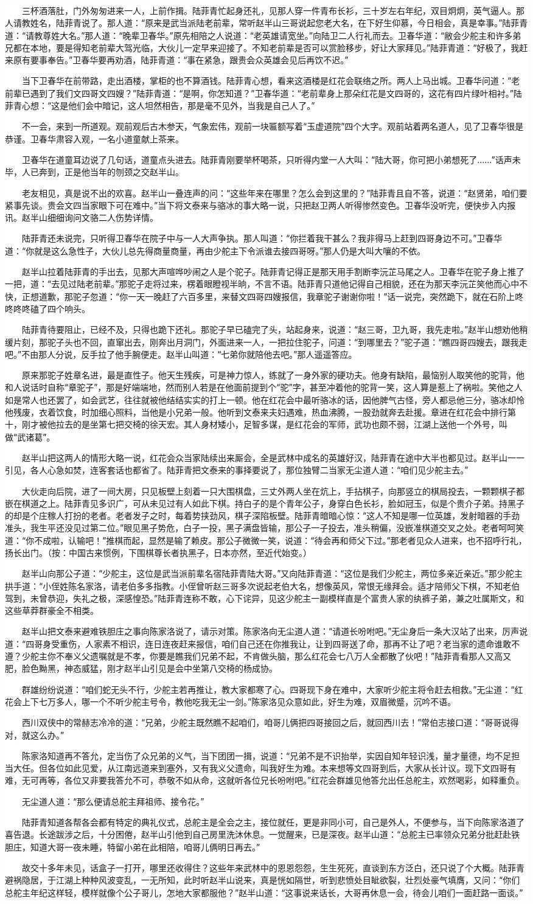 　　三杯酒落肚，门外匆匆进来一人，上前作揖。陆菲青忙起身还礼，见那人穿一件青布长衫，三十岁左右年纪，双目炯炯，英气逼人。那人请教姓名，陆菲青说了。那人道：“原来是武当派陆老前辈，常听赵半山三哥说起您老大名，在下好生仰慕，今日相会，真是幸事。”陆菲青道：“请教尊姓大名。”那人道：“晚辈卫春华。”原先相陪之人说道：“老英雄请宽坐。”向陆卫二人行礼而去。卫春华道：“敝会少舵主和许多弟兄都在本地，要是得知老前辈大驾光临，大伙儿一定早来迎接了。不知老前辈是否可以赏脸移步，好让大家拜见。”陆菲青道：“好极了，我赶来原有要事奉告。”卫春华要再劝酒，陆菲青道：“事在紧急，跟贵会众英雄会见后再饮不迟。”

　　当下卫春华在前带路，走出酒楼，掌柜的也不算酒钱。陆菲青心想，看来这酒楼是红花会联络之所。两人上马出城。卫春华问道：“老前辈已遇到了我们文四哥文四嫂？”陆菲青道：“是啊，你怎知道？”卫春华道：“老前辈身上那朵红花是文四哥的，这花有四片绿叶相衬。”陆菲青心想：“这是他们会中暗记，这人坦然相告，那是毫不见外，当我是自己人了。”

　　不一会，来到一所道观。观前观后古木参天，气象宏伟，观前一块匾额写着“玉虚道院”四个大字。观前站着两名道人，见了卫春华很是恭谨。卫春华肃容入观，一名小道童献上茶来。

　　卫春华在道童耳边说了几句话，道童点头进去。陆菲青刚要举杯喝茶，只听得内堂一人大叫：“陆大哥，你可把小弟想死了……”话声未毕，人已奔到，正是他当年的刎颈之交赵半山。

　　老友相见，真是说不出的欢喜。赵半山一叠连声的问：“这些年来在哪里？怎么会到这里的？”陆菲青且自不答，说道：“赵贤弟，咱们要紧事先谈。贵会文四当家眼下可在难中。”当下将文泰来与骆冰的事大略一说，只把赵卫两人听得惨然变色。卫春华没听完，便快步入内报讯。赵半山细细询问文骆二人伤势详情。

　　陆菲青还未说完，只听得卫春华在院子中与一人大声争执。那人叫道：“你拦着我干甚么？我非得马上赶到四哥身边不可。”卫春华道：“你就是这么急性子，大伙儿总先得商量商量，再由少舵主下令派谁去接四哥呀。”那人仍是大叫大嚷的不依。

　　赵半山拉着陆菲青的手出去，见那大声喧哗吵闹之人是个驼子。陆菲青记得正是那天用手割断李沅芷马尾之人。卫春华在驼子身上推了一把，道：“去见过陆老前辈。”那驼子走将过来，楞着眼瞪视半晌，不言不语。陆菲青只道他记得自己相貌，还在为那天李沅芷笑他而心中不快，正想道歉，那驼子忽道：“你一天一晚赶了六百多里，来替文四哥四嫂报信，我章驼子谢谢你啦！”话一说完，突然跪下，就在石阶上咚咚咚咚磕了四个响头。

　　陆菲青待要阻止，已经不及，只得也跪下还礼。那驼子早已磕完了头，站起身来，说道：“赵三哥，卫九哥，我先走啦。”赵半山想劝他稍缓片刻，那驼子头也不回，直窜出去，刚奔出月洞门，外面进来一人，一把拉住驼子，问道：“到哪里去？”驼子道：“瞧四哥四嫂去，跟我走吧。”不由那人分说，反手拉了他手腕便走。赵半山叫道：“七弟你就陪他去吧。”那人遥遥答应。

　　原来那驼子姓章名进，最是直性子。他天生残疾，可是神力惊人，练就了一身外家的硬功夫。他身有缺陷，最恼别人取笑他的驼背，他和人说话时自称“章驼子”，那是好端端地，然而别人若是在他面前提到个“驼”字，甚至冲着他的驼背一笑，这人算是惹上了祸啦。笑他之人如是常人也还罢了，如会武艺，往往就被他结结实实的打上一顿。他在红花会中最听骆冰的话，因他脾气古怪，旁人都忌他三分，骆冰却怜他残废，衣着饮食，时加细心照料，当他是小兄弟一般。他听到文泰来夫妇遇难，热血沸腾，一股劲就奔去赴援。章进在红花会中排行第十，刚才被他拉去的是坐第七把交椅的徐天宏。其人身材矮小，足智多谋，是红花会的军师，武功也颇不弱，江湖上送他一个外号，叫做“武诸葛”。

　　赵半山把这两人的情形大略一说，红花会众当家陆续出来厮会，全是武林中成名的英雄好汉，陆菲青在途中大半也都见过。赵半山一一引见，各人心急如焚，连客套话也都省了。陆菲青把文泰来的事择要说了，那位独臂二当家无尘道人道：“咱们见少舵主去。”

　　大伙走向后院，进了一间大房，只见板壁上刻着一只大围棋盘，三丈外两人坐在炕上，手拈棋子，向那竖立的棋局投去，一颗颗棋子都嵌在棋道之上。陆菲青见多识广，可从未见过有人如此下棋。持白子的是个青年公子，身穿白色长衫，脸如冠玉，似是个贵介子弟。持黑子的却是个庄稼人打扮的老者。老者发子之时，每着势挟劲风，棋子深陷板壁。陆菲青暗暗心惊：“这人不知是哪一位英雄，发射暗器的手劲准头，我生平还没见过第二位。”眼见黑子势危，白子一投，黑子满盘皆输，那公子一子投去，准头稍偏，没嵌准棋道交叉之处。老者呵呵笑道：“你不成啦，认输吧！”推棋而起，显然是输了赖皮。那公子微微一笑，说道：“待会再和师父下过。”那老者见众人进来，也不招呼行礼，扬长出门。（按：中国古来惯例，下围棋尊长者执黑子，日本亦然，至近代始变。）

　　赵半山向那公子道：“少舵主，这位是武当派前辈名宿陆菲青陆大哥。”又向陆菲青道：“这位是我们少舵主，两位多亲近亲近。”那少舵主拱手道：“小侄姓陈名家洛，请老伯多多指教。小侄曾听赵三哥多次说起老伯大名，想像英风，常恨无缘拜会。适才陪师父下棋，不知老伯驾到，未曾恭迎，失礼之极，深感惶恐。”陆菲青连称不敢，心下诧异，见这少舵主一副模样直是个富贵人家的纨裤子弟，兼之吐属斯文，和这些草莽群豪全不相类。

　　赵半山把文泰来避难铁胆庄之事向陈家洛说了，请示对策。陈家洛向无尘道人道：“请道长吩咐吧。”无尘身后一条大汉站了出来，厉声说道：“四哥身受重伤，人家素不相识，连日连夜赶来报信，咱们自己还在你推我让，让到四哥送了命，那再不让了吧？老当家的遗命谁敢不遵？少舵主你不奉义父遗嘱就是不孝，你要是瞧我们兄弟不起，不肯做头脑，那么红花会七八万人全都散了伙吧！”陆菲青看那人又高又肥，脸色黝黑，神态威猛，刚才赵半山引见是会中坐第八交椅的杨成协。

　　群雄纷纷说道：“咱们蛇无头不行，少舵主若再推让，教大家都寒了心。四哥现下身在难中，大家听少舵主将令赶去相救。”无尘道：“红花会上下七万多人，哪一个不听少舵主号令，教他吃我无尘一剑。”陈家洛见众意如此，好生为难，双眉微蹙，沉吟不语。

　　西川双侠中的常赫志冷冷的道：“兄弟，少舵主既然瞧不起咱们，咱哥儿俩把四哥接回之后，就回西川去！”常伯志接口道：“哥哥说得对，就这么办。”

　　陈家洛知道再不答允，定当伤了众兄弟的义气，当下团团一揖，说道：“兄弟不是不识抬举，实因自知年轻识浅，量才量德，均不足担当大任。但各位如此见爱，从江南远道来到塞外，又有我义父遗命，叫我好生为难。本来想等文四哥到后，大家从长计议。现下文四哥有难，无可再等，各位又非要我答允不可，恭敬不如从命，这就听各位兄长吩咐吧。”红花会群雄见他答允出任总舵主，欢然喝彩，如释重负。

　　无尘道人道：“那么便请总舵主拜祖师、接令花。”

　　陆菲青知道各帮各会都有特定的典礼仪式，总舵主是全会之主，接位就任，更是非同小可，自己是外人，不便参与，当下向陈家洛道了喜告退。长途跋涉之后，十分困倦，赵半山引他到自己房里洗沐休息。一觉醒来，已是深夜。赵半山道：“总舵主已率领众兄弟分批赶赴铁胆庄，知道大哥一夜未睡，特留小弟在此相陪，咱哥儿俩明日再去。”

　　故交十多年未见，话盒子一打开，哪里还收得住？这些年来武林中的恩恩怨怨，生生死死，直谈到东方泛白，还只说了个大概。陆菲青避祸隐居，于江湖上种种风波变乱，一无所知，此时听赵半山说来，真是恍如隔世，听到悲愤处目眦欲裂，壮烈处豪气填膺，又问：“你们总舵主年纪这样轻，模样就像个公子哥儿，怎地大家都服他？”赵半山道：“这事说来话长，大哥再休息一会，待会儿咱们一面赶路一面谈。”